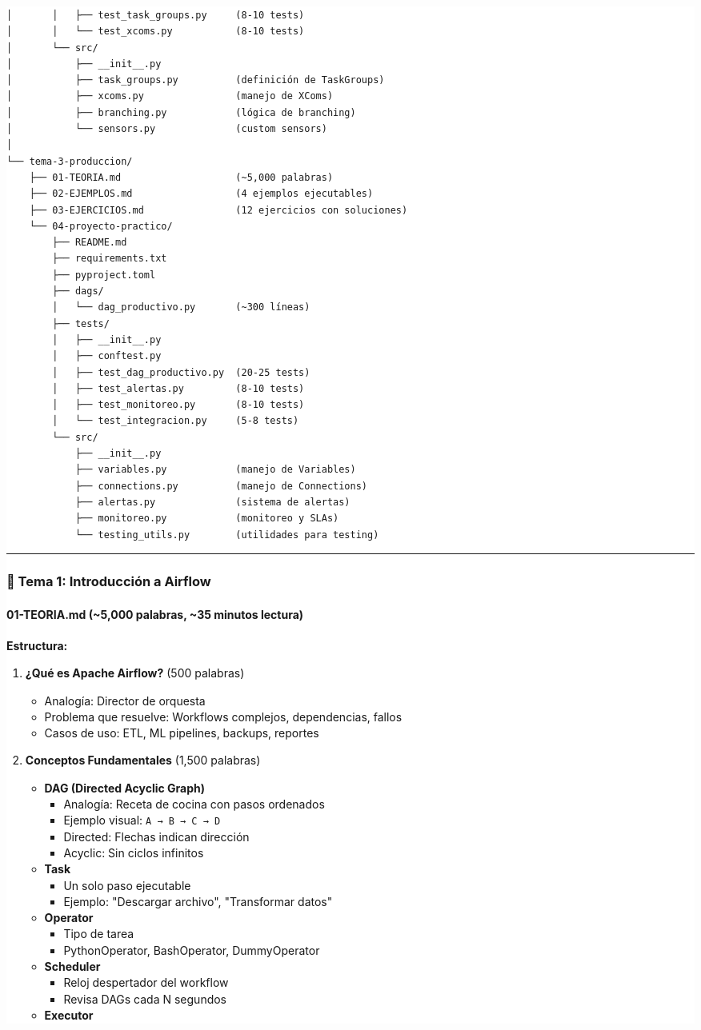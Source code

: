 ```
│       │   ├── test_task_groups.py     (8-10 tests)
│       │   └── test_xcoms.py           (8-10 tests)
│       └── src/
│           ├── __init__.py
│           ├── task_groups.py          (definición de TaskGroups)
│           ├── xcoms.py                (manejo de XComs)
│           ├── branching.py            (lógica de branching)
│           └── sensors.py              (custom sensors)
│
└── tema-3-produccion/
    ├── 01-TEORIA.md                    (~5,000 palabras)
    ├── 02-EJEMPLOS.md                  (4 ejemplos ejecutables)
    ├── 03-EJERCICIOS.md                (12 ejercicios con soluciones)
    └── 04-proyecto-practico/
        ├── README.md
        ├── requirements.txt
        ├── pyproject.toml
        ├── dags/
        │   └── dag_productivo.py       (~300 líneas)
        ├── tests/
        │   ├── __init__.py
        │   ├── conftest.py
        │   ├── test_dag_productivo.py  (20-25 tests)
        │   ├── test_alertas.py         (8-10 tests)
        │   ├── test_monitoreo.py       (8-10 tests)
        │   └── test_integracion.py     (5-8 tests)
        └── src/
            ├── __init__.py
            ├── variables.py            (manejo de Variables)
            ├── connections.py          (manejo de Connections)
            ├── alertas.py              (sistema de alertas)
            ├── monitoreo.py            (monitoreo y SLAs)
            └── testing_utils.py        (utilidades para testing)
```

---

### 📖 Tema 1: Introducción a Airflow

#### 01-TEORIA.md (~5,000 palabras, ~35 minutos lectura)

**Estructura:**

1. **¿Qué es Apache Airflow?** (500 palabras)
   - Analogía: Director de orquesta
   - Problema que resuelve: Workflows complejos, dependencias, fallos
   - Casos de uso: ETL, ML pipelines, backups, reportes

2. **Conceptos Fundamentales** (1,500 palabras)
   - **DAG (Directed Acyclic Graph)**
     - Analogía: Receta de cocina con pasos ordenados
     - Ejemplo visual: `A → B → C → D`
     - Directed: Flechas indican dirección
     - Acyclic: Sin ciclos infinitos
   - **Task**
     - Un solo paso ejecutable
     - Ejemplo: "Descargar archivo", "Transformar datos"
   - **Operator**
     - Tipo de tarea
     - PythonOperator, BashOperator, DummyOperator
   - **Scheduler**
     - Reloj despertador del workflow
     - Revisa DAGs cada N segundos
   - **Executor**